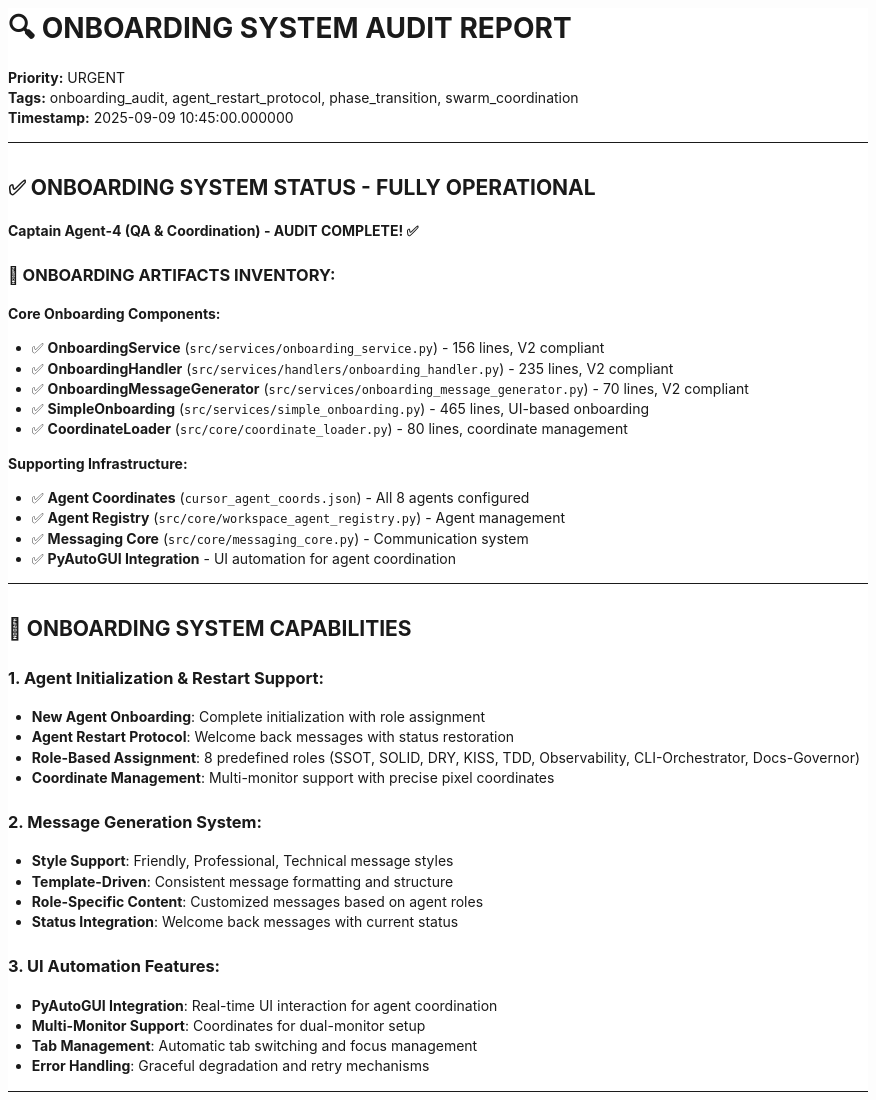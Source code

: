 # 🔍 **ONBOARDING SYSTEM AUDIT REPORT**
**Priority:** URGENT  
**Tags:** onboarding_audit, agent_restart_protocol, phase_transition, swarm_coordination  
**Timestamp:** 2025-09-09 10:45:00.000000

---

## ✅ **ONBOARDING SYSTEM STATUS - FULLY OPERATIONAL**

**Captain Agent-4 (QA & Coordination) - AUDIT COMPLETE! ✅**

### **🎯 ONBOARDING ARTIFACTS INVENTORY:**

**Core Onboarding Components:**
- ✅ **OnboardingService** (`src/services/onboarding_service.py`) - 156 lines, V2 compliant
- ✅ **OnboardingHandler** (`src/services/handlers/onboarding_handler.py`) - 235 lines, V2 compliant
- ✅ **OnboardingMessageGenerator** (`src/services/onboarding_message_generator.py`) - 70 lines, V2 compliant
- ✅ **SimpleOnboarding** (`src/services/simple_onboarding.py`) - 465 lines, UI-based onboarding
- ✅ **CoordinateLoader** (`src/core/coordinate_loader.py`) - 80 lines, coordinate management

**Supporting Infrastructure:**
- ✅ **Agent Coordinates** (`cursor_agent_coords.json`) - All 8 agents configured
- ✅ **Agent Registry** (`src/core/workspace_agent_registry.py`) - Agent management
- ✅ **Messaging Core** (`src/core/messaging_core.py`) - Communication system
- ✅ **PyAutoGUI Integration** - UI automation for agent coordination

---

## 🚀 **ONBOARDING SYSTEM CAPABILITIES**

### **1. Agent Initialization & Restart Support:**
- **New Agent Onboarding**: Complete initialization with role assignment
- **Agent Restart Protocol**: Welcome back messages with status restoration
- **Role-Based Assignment**: 8 predefined roles (SSOT, SOLID, DRY, KISS, TDD, Observability, CLI-Orchestrator, Docs-Governor)
- **Coordinate Management**: Multi-monitor support with precise pixel coordinates

### **2. Message Generation System:**
- **Style Support**: Friendly, Professional, Technical message styles
- **Template-Driven**: Consistent message formatting and structure
- **Role-Specific Content**: Customized messages based on agent roles
- **Status Integration**: Welcome back messages with current status

### **3. UI Automation Features:**
- **PyAutoGUI Integration**: Real-time UI interaction for agent coordination
- **Multi-Monitor Support**: Coordinates for dual-monitor setup
- **Tab Management**: Automatic tab switching and focus management
- **Error Handling**: Graceful degradation and retry mechanisms

---